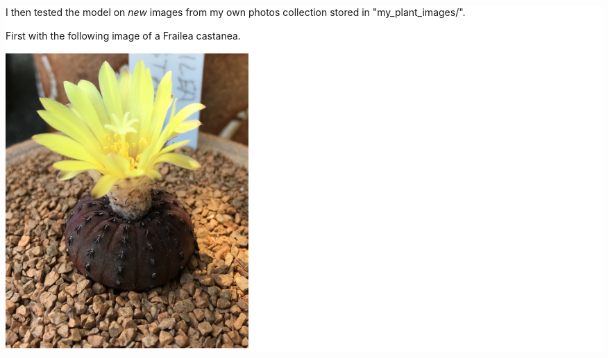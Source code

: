 I then tested the model on *new* images from my own photos collection stored in "my_plant_images/".

First with the following image of a Frailea castanea.

<img src="my_plant_images/Frailea castanea_2.JPG" width="350" />
